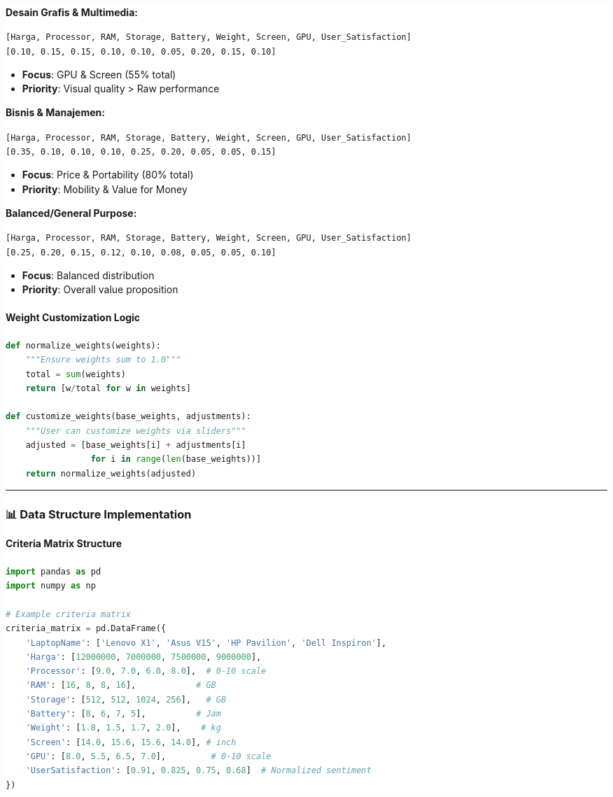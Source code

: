 **Desain Grafis & Multimedia:**
```
[Harga, Processor, RAM, Storage, Battery, Weight, Screen, GPU, User_Satisfaction]
[0.10, 0.15, 0.15, 0.10, 0.10, 0.05, 0.20, 0.15, 0.10]
```
- **Focus**: GPU & Screen (55% total)
- **Priority**: Visual quality > Raw performance

**Bisnis & Manajemen:**
```
[Harga, Processor, RAM, Storage, Battery, Weight, Screen, GPU, User_Satisfaction]
[0.35, 0.10, 0.10, 0.10, 0.25, 0.20, 0.05, 0.05, 0.15]
```
- **Focus**: Price & Portability (80% total)
- **Priority**: Mobility & Value for Money

**Balanced/General Purpose:**
```
[Harga, Processor, RAM, Storage, Battery, Weight, Screen, GPU, User_Satisfaction]
[0.25, 0.20, 0.15, 0.12, 0.10, 0.08, 0.05, 0.05, 0.10]
```
- **Focus**: Balanced distribution
- **Priority**: Overall value proposition

#### **Weight Customization Logic**
```python
def normalize_weights(weights):
    """Ensure weights sum to 1.0"""
    total = sum(weights)
    return [w/total for w in weights]

def customize_weights(base_weights, adjustments):
    """User can customize weights via sliders"""
    adjusted = [base_weights[i] + adjustments[i]
                 for i in range(len(base_weights))]
    return normalize_weights(adjusted)
```

---

### 📊 Data Structure Implementation

#### **Criteria Matrix Structure**
```python
import pandas as pd
import numpy as np

# Example criteria matrix
criteria_matrix = pd.DataFrame({
    'LaptopName': ['Lenovo X1', 'Asus V15', 'HP Pavilion', 'Dell Inspiron'],
    'Harga': [12000000, 7000000, 7500000, 9000000],
    'Processor': [9.0, 7.0, 6.0, 8.0],  # 0-10 scale
    'RAM': [16, 8, 8, 16],            # GB
    'Storage': [512, 512, 1024, 256],   # GB
    'Battery': [8, 6, 7, 5],          # Jam
    'Weight': [1.8, 1.5, 1.7, 2.0],    # kg
    'Screen': [14.0, 15.6, 15.6, 14.0], # inch
    'GPU': [8.0, 5.5, 6.5, 7.0],         # 0-10 scale
    'UserSatisfaction': [0.91, 0.825, 0.75, 0.68]  # Normalized sentiment
})
```
